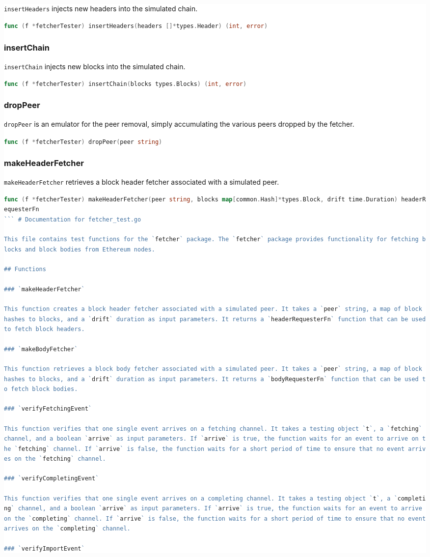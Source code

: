 `insertHeaders` injects new headers into the simulated chain.

```go
func (f *fetcherTester) insertHeaders(headers []*types.Header) (int, error)
```

### insertChain

`insertChain` injects new blocks into the simulated chain.

```go
func (f *fetcherTester) insertChain(blocks types.Blocks) (int, error)
```

### dropPeer

`dropPeer` is an emulator for the peer removal, simply accumulating the various peers dropped by the fetcher.

```go
func (f *fetcherTester) dropPeer(peer string)
```

### makeHeaderFetcher

`makeHeaderFetcher` retrieves a block header fetcher associated with a simulated peer.

```go
func (f *fetcherTester) makeHeaderFetcher(peer string, blocks map[common.Hash]*types.Block, drift time.Duration) headerRequesterFn
``` # Documentation for fetcher_test.go

This file contains test functions for the `fetcher` package. The `fetcher` package provides functionality for fetching blocks and block bodies from Ethereum nodes.

## Functions

### `makeHeaderFetcher`

This function creates a block header fetcher associated with a simulated peer. It takes a `peer` string, a map of block hashes to blocks, and a `drift` duration as input parameters. It returns a `headerRequesterFn` function that can be used to fetch block headers.

### `makeBodyFetcher`

This function retrieves a block body fetcher associated with a simulated peer. It takes a `peer` string, a map of block hashes to blocks, and a `drift` duration as input parameters. It returns a `bodyRequesterFn` function that can be used to fetch block bodies.

### `verifyFetchingEvent`

This function verifies that one single event arrives on a fetching channel. It takes a testing object `t`, a `fetching` channel, and a boolean `arrive` as input parameters. If `arrive` is true, the function waits for an event to arrive on the `fetching` channel. If `arrive` is false, the function waits for a short period of time to ensure that no event arrives on the `fetching` channel.

### `verifyCompletingEvent`

This function verifies that one single event arrives on a completing channel. It takes a testing object `t`, a `completing` channel, and a boolean `arrive` as input parameters. If `arrive` is true, the function waits for an event to arrive on the `completing` channel. If `arrive` is false, the function waits for a short period of time to ensure that no event arrives on the `completing` channel.

### `verifyImportEvent`

```